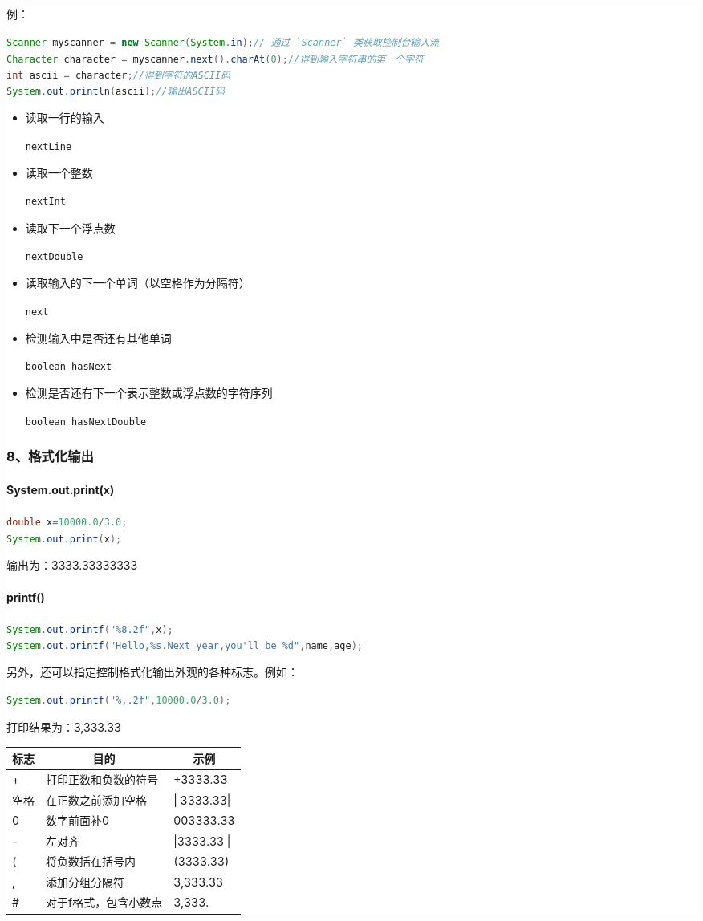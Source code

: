 例：

```java
Scanner myscanner = new Scanner(System.in);// 通过 `Scanner` 类获取控制台输入流
Character character = myscanner.next().charAt(0);//得到输入字符串的第一个字符
int ascii = character;//得到字符的ASCII码
System.out.println(ascii);//输出ASCII码
```

- 读取一行的输入

  `nextLine`

- 读取一个整数

  `nextInt`

- 读取下一个浮点数

  `nextDouble`

- 读取输入的下一个单词（以空格作为分隔符）

  `next`

- 检测输入中是否还有其他单词

  `boolean hasNext`

- 检测是否还有下一个表示整数或浮点数的字符序列

  `boolean hasNextDouble`

### 8、格式化输出

#### System.out.print(x)

```java
double x=10000.0/3.0;
System.out.print(x);
```

输出为：3333.33333333

#### printf()

```java
System.out.printf("%8.2f",x);
System.out.printf("Hello,%s.Next year,you'll be %d",name,age);
```

另外，还可以指定控制格式化输出外观的各种标志。例如：

```java
System.out.printf("%,.2f",10000.0/3.0);
```

打印结果为：3,333.33

| 标志 | 目的                                                         | 示例         |
| ---- | ------------------------------------------------------------ | ------------ |
| +    | 打印正数和负数的符号                                         | +3333.33     |
| 空格 | 在正数之前添加空格                                           | \| 3333.33\| |
| 0    | 数字前面补0                                                  | 003333.33    |
| -    | 左对齐                                                       | \|3333.33 \| |
| (    | 将负数括在括号内                                             | (3333.33)    |
| ,    | 添加分组分隔符                                               | 3,333.33     |
| #    | 对于f格式，包含小数点                                        | 3,333.       |